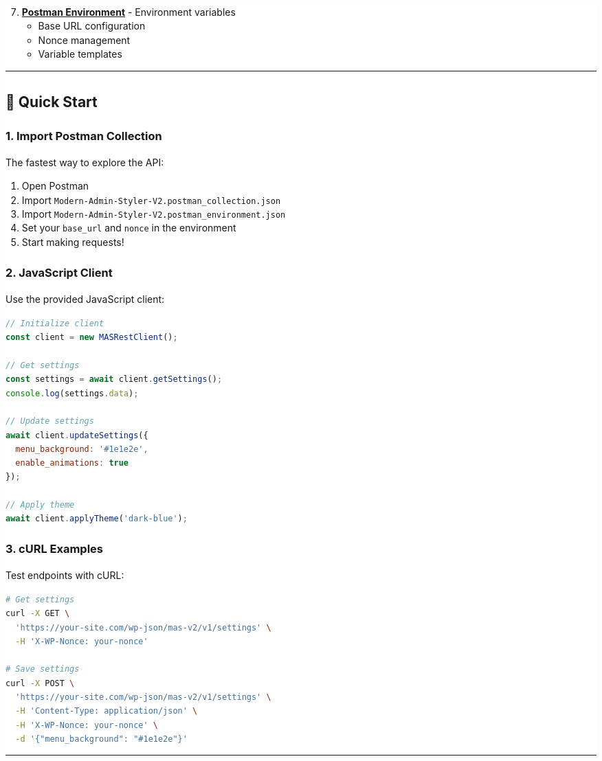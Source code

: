 7. **[Postman Environment](Modern-Admin-Styler-V2.postman_environment.json)** - Environment variables
   - Base URL configuration
   - Nonce management
   - Variable templates

---

## 🚀 Quick Start

### 1. Import Postman Collection

The fastest way to explore the API:

1. Open Postman
2. Import `Modern-Admin-Styler-V2.postman_collection.json`
3. Import `Modern-Admin-Styler-V2.postman_environment.json`
4. Set your `base_url` and `nonce` in the environment
5. Start making requests!

### 2. JavaScript Client

Use the provided JavaScript client:

```javascript
// Initialize client
const client = new MASRestClient();

// Get settings
const settings = await client.getSettings();
console.log(settings.data);

// Update settings
await client.updateSettings({
  menu_background: '#1e1e2e',
  enable_animations: true
});

// Apply theme
await client.applyTheme('dark-blue');
```

### 3. cURL Examples

Test endpoints with cURL:

```bash
# Get settings
curl -X GET \
  'https://your-site.com/wp-json/mas-v2/v1/settings' \
  -H 'X-WP-Nonce: your-nonce'

# Save settings
curl -X POST \
  'https://your-site.com/wp-json/mas-v2/v1/settings' \
  -H 'Content-Type: application/json' \
  -H 'X-WP-Nonce: your-nonce' \
  -d '{"menu_background": "#1e1e2e"}'
```

---